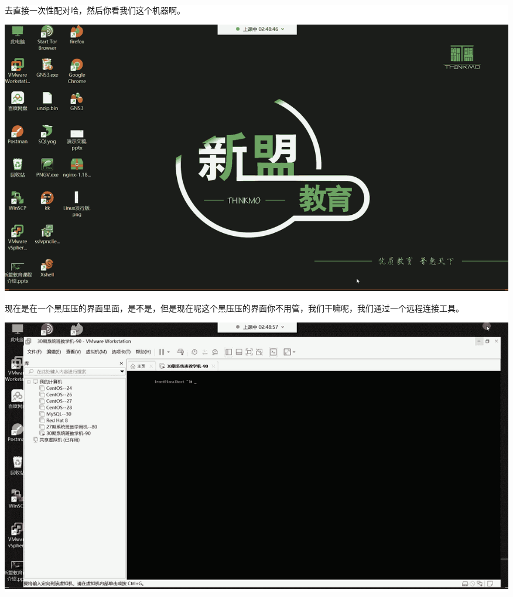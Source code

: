 去直接一次性配对哈，然后你看我们这个机器啊。

![](img/41628879cb8dbb52ae2ac630c706aa3b_3.png)

现在是在一个黑压压的界面里面，是不是，但是现在呢这个黑压压的界面你不用管，我们干嘛呢，我们通过一个远程连接工具。



![](img/41628879cb8dbb52ae2ac630c706aa3b_5.png)
